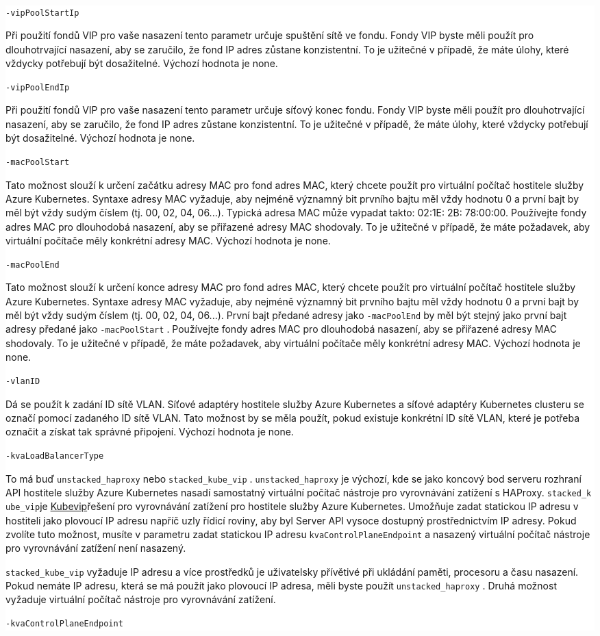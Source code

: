 `-vipPoolStartIp`

Při použití fondů VIP pro vaše nasazení tento parametr určuje spuštění sítě ve fondu. Fondy VIP byste měli použít pro dlouhotrvající nasazení, aby se zaručilo, že fond IP adres zůstane konzistentní. To je užitečné v případě, že máte úlohy, které vždycky potřebují být dosažitelné. Výchozí hodnota je none.

`-vipPoolEndIp`

Při použití fondů VIP pro vaše nasazení tento parametr určuje síťový konec fondu. Fondy VIP byste měli použít pro dlouhotrvající nasazení, aby se zaručilo, že fond IP adres zůstane konzistentní. To je užitečné v případě, že máte úlohy, které vždycky potřebují být dosažitelné. Výchozí hodnota je none.

`-macPoolStart` 

Tato možnost slouží k určení začátku adresy MAC pro fond adres MAC, který chcete použít pro virtuální počítač hostitele služby Azure Kubernetes. Syntaxe adresy MAC vyžaduje, aby nejméně významný bit prvního bajtu měl vždy hodnotu 0 a první bajt by měl být vždy sudým číslem (tj. 00, 02, 04, 06...). Typická adresa MAC může vypadat takto: 02:1E: 2B: 78:00:00. Používejte fondy adres MAC pro dlouhodobá nasazení, aby se přiřazené adresy MAC shodovaly. To je užitečné v případě, že máte požadavek, aby virtuální počítače měly konkrétní adresy MAC. Výchozí hodnota je none.

`-macPoolEnd`

Tato možnost slouží k určení konce adresy MAC pro fond adres MAC, který chcete použít pro virtuální počítač hostitele služby Azure Kubernetes. Syntaxe adresy MAC vyžaduje, aby nejméně významný bit prvního bajtu měl vždy hodnotu 0 a první bajt by měl být vždy sudým číslem (tj. 00, 02, 04, 06...). První bajt předané adresy jako `-macPoolEnd` by měl být stejný jako první bajt adresy předané jako `-macPoolStart` . Používejte fondy adres MAC pro dlouhodobá nasazení, aby se přiřazené adresy MAC shodovaly. To je užitečné v případě, že máte požadavek, aby virtuální počítače měly konkrétní adresy MAC. Výchozí hodnota je none.

`-vlanID`

Dá se použít k zadání ID sítě VLAN. Síťové adaptéry hostitele služby Azure Kubernetes a síťové adaptéry Kubernetes clusteru se označí pomocí zadaného ID sítě VLAN. Tato možnost by se měla použít, pokud existuje konkrétní ID sítě VLAN, které je potřeba označit a získat tak správné připojení. Výchozí hodnota je none.

`-kvaLoadBalancerType`

To má buď `unstacked_haproxy` nebo `stacked_kube_vip` . `unstacked_haproxy` je výchozí, kde se jako koncový bod serveru rozhraní API hostitele služby Azure Kubernetes nasadí samostatný virtuální počítač nástroje pro vyrovnávání zatížení s HAProxy. `stacked_kube_vip`je [Kubevip](https://kube-vip.io/)řešení pro vyrovnávání zatížení pro hostitele služby Azure Kubernetes. Umožňuje zadat statickou IP adresu v hostiteli jako plovoucí IP adresu napříč uzly řídicí roviny, aby byl Server API vysoce dostupný prostřednictvím IP adresy. Pokud zvolíte tuto možnost, musíte v parametru zadat statickou IP adresu `kvaControlPlaneEndpoint` a nasazený virtuální počítač nástroje pro vyrovnávání zatížení není nasazený.

`stacked_kube_vip` vyžaduje IP adresu a více prostředků je uživatelsky přívětivé při ukládání paměti, procesoru a času nasazení. Pokud nemáte IP adresu, která se má použít jako plovoucí IP adresa, měli byste použít `unstacked_haproxy` . Druhá možnost vyžaduje virtuální počítač nástroje pro vyrovnávání zatížení. 

`-kvaControlPlaneEndpoint`
